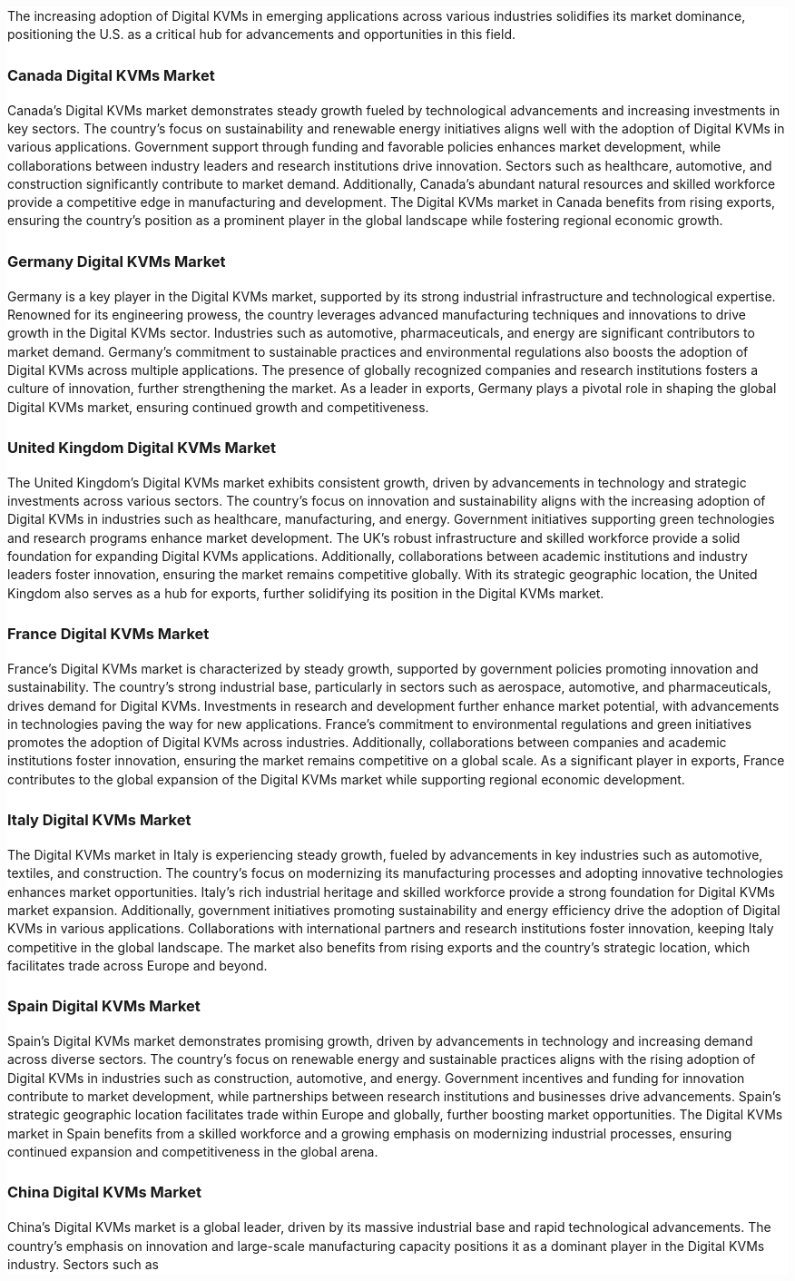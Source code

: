 The increasing adoption of Digital KVMs in emerging applications across various industries solidifies its market dominance, positioning the U.S. as a critical hub for advancements and opportunities in this field.</p><h3>Canada Digital KVMs Market</h3><p>Canada&rsquo;s Digital KVMs market demonstrates steady growth fueled by technological advancements and increasing investments in key sectors. The country&rsquo;s focus on sustainability and renewable energy initiatives aligns well with the adoption of Digital KVMs in various applications. Government support through funding and favorable policies enhances market development, while collaborations between industry leaders and research institutions drive innovation. Sectors such as healthcare, automotive, and construction significantly contribute to market demand. Additionally, Canada&rsquo;s abundant natural resources and skilled workforce provide a competitive edge in manufacturing and development. The Digital KVMs market in Canada benefits from rising exports, ensuring the country&rsquo;s position as a prominent player in the global landscape while fostering regional economic growth.</p><h3>Germany Digital KVMs Market</h3><p>Germany is a key player in the Digital KVMs market, supported by its strong industrial infrastructure and technological expertise. Renowned for its engineering prowess, the country leverages advanced manufacturing techniques and innovations to drive growth in the Digital KVMs sector. Industries such as automotive, pharmaceuticals, and energy are significant contributors to market demand. Germany&rsquo;s commitment to sustainable practices and environmental regulations also boosts the adoption of Digital KVMs across multiple applications. The presence of globally recognized companies and research institutions fosters a culture of innovation, further strengthening the market. As a leader in exports, Germany plays a pivotal role in shaping the global Digital KVMs market, ensuring continued growth and competitiveness.</p><h3>United Kingdom Digital KVMs Market</h3><p>The United Kingdom&rsquo;s Digital KVMs market exhibits consistent growth, driven by advancements in technology and strategic investments across various sectors. The country&rsquo;s focus on innovation and sustainability aligns with the increasing adoption of Digital KVMs in industries such as healthcare, manufacturing, and energy. Government initiatives supporting green technologies and research programs enhance market development. The UK&rsquo;s robust infrastructure and skilled workforce provide a solid foundation for expanding Digital KVMs applications. Additionally, collaborations between academic institutions and industry leaders foster innovation, ensuring the market remains competitive globally. With its strategic geographic location, the United Kingdom also serves as a hub for exports, further solidifying its position in the Digital KVMs market.</p><h3>France Digital KVMs Market</h3><p>France&rsquo;s Digital KVMs market is characterized by steady growth, supported by government policies promoting innovation and sustainability. The country&rsquo;s strong industrial base, particularly in sectors such as aerospace, automotive, and pharmaceuticals, drives demand for Digital KVMs. Investments in research and development further enhance market potential, with advancements in technologies paving the way for new applications. France&rsquo;s commitment to environmental regulations and green initiatives promotes the adoption of Digital KVMs across industries. Additionally, collaborations between companies and academic institutions foster innovation, ensuring the market remains competitive on a global scale. As a significant player in exports, France contributes to the global expansion of the Digital KVMs market while supporting regional economic development.</p><h3>Italy Digital KVMs Market</h3><p>The Digital KVMs market in Italy is experiencing steady growth, fueled by advancements in key industries such as automotive, textiles, and construction. The country&rsquo;s focus on modernizing its manufacturing processes and adopting innovative technologies enhances market opportunities. Italy&rsquo;s rich industrial heritage and skilled workforce provide a strong foundation for Digital KVMs market expansion. Additionally, government initiatives promoting sustainability and energy efficiency drive the adoption of Digital KVMs in various applications. Collaborations with international partners and research institutions foster innovation, keeping Italy competitive in the global landscape. The market also benefits from rising exports and the country&rsquo;s strategic location, which facilitates trade across Europe and beyond.</p><h3>Spain Digital KVMs Market</h3><p>Spain&rsquo;s Digital KVMs market demonstrates promising growth, driven by advancements in technology and increasing demand across diverse sectors. The country&rsquo;s focus on renewable energy and sustainable practices aligns with the rising adoption of Digital KVMs in industries such as construction, automotive, and energy. Government incentives and funding for innovation contribute to market development, while partnerships between research institutions and businesses drive advancements. Spain&rsquo;s strategic geographic location facilitates trade within Europe and globally, further boosting market opportunities. The Digital KVMs market in Spain benefits from a skilled workforce and a growing emphasis on modernizing industrial processes, ensuring continued expansion and competitiveness in the global arena.</p><h3>China Digital KVMs Market</h3><p>China&rsquo;s Digital KVMs market is a global leader, driven by its massive industrial base and rapid technological advancements. The country&rsquo;s emphasis on innovation and large-scale manufacturing capacity positions it as a dominant player in the Digital KVMs industry. Sectors such as
